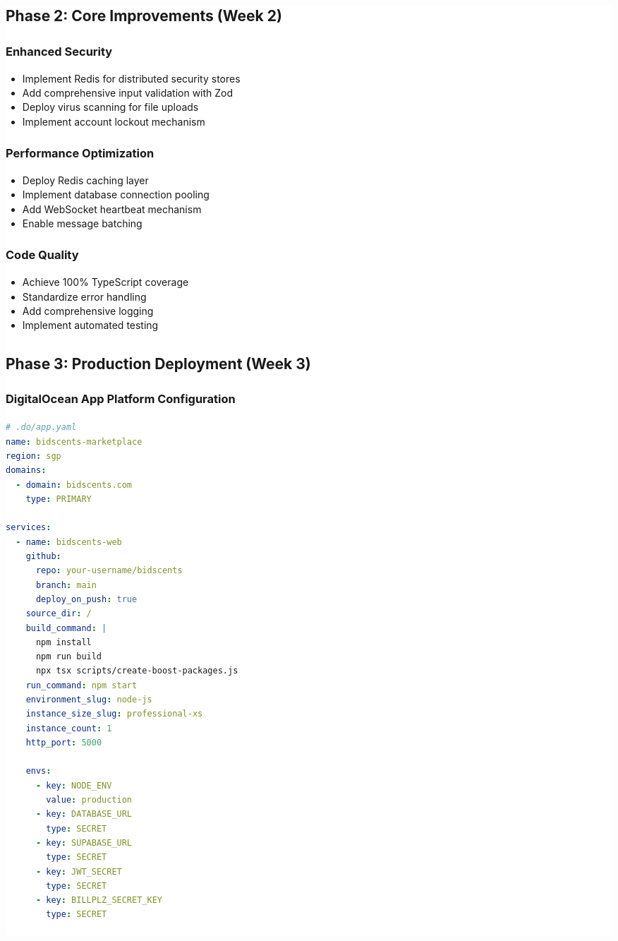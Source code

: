 ## Phase 2: Core Improvements (Week 2)

### Enhanced Security
- Implement Redis for distributed security stores
- Add comprehensive input validation with Zod
- Deploy virus scanning for file uploads
- Implement account lockout mechanism

### Performance Optimization
- Deploy Redis caching layer
- Implement database connection pooling
- Add WebSocket heartbeat mechanism
- Enable message batching

### Code Quality
- Achieve 100% TypeScript coverage
- Standardize error handling
- Add comprehensive logging
- Implement automated testing

## Phase 3: Production Deployment (Week 3)

### DigitalOcean App Platform Configuration

```yaml
# .do/app.yaml
name: bidscents-marketplace
region: sgp
domains:
  - domain: bidscents.com
    type: PRIMARY

services:
  - name: bidscents-web
    github:
      repo: your-username/bidscents
      branch: main
      deploy_on_push: true
    source_dir: /
    build_command: |
      npm install
      npm run build
      npx tsx scripts/create-boost-packages.js
    run_command: npm start
    environment_slug: node-js
    instance_size_slug: professional-xs
    instance_count: 1
    http_port: 5000
    
    envs:
      - key: NODE_ENV
        value: production
      - key: DATABASE_URL
        type: SECRET
      - key: SUPABASE_URL
        type: SECRET
      - key: JWT_SECRET
        type: SECRET
      - key: BILLPLZ_SECRET_KEY
        type: SECRET
        
```